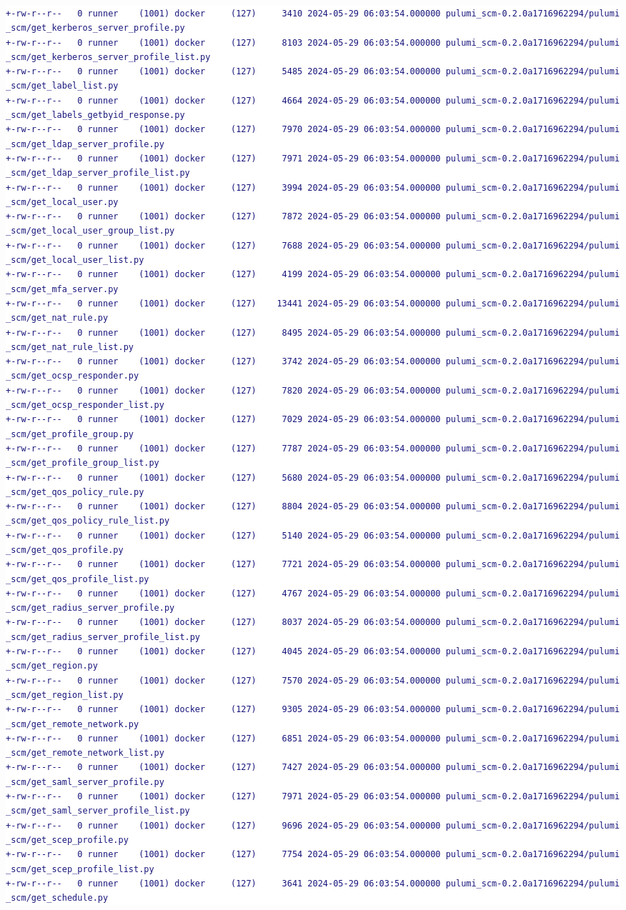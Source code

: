 ```diff
+-rw-r--r--   0 runner    (1001) docker     (127)     3410 2024-05-29 06:03:54.000000 pulumi_scm-0.2.0a1716962294/pulumi_scm/get_kerberos_server_profile.py
+-rw-r--r--   0 runner    (1001) docker     (127)     8103 2024-05-29 06:03:54.000000 pulumi_scm-0.2.0a1716962294/pulumi_scm/get_kerberos_server_profile_list.py
+-rw-r--r--   0 runner    (1001) docker     (127)     5485 2024-05-29 06:03:54.000000 pulumi_scm-0.2.0a1716962294/pulumi_scm/get_label_list.py
+-rw-r--r--   0 runner    (1001) docker     (127)     4664 2024-05-29 06:03:54.000000 pulumi_scm-0.2.0a1716962294/pulumi_scm/get_labels_getbyid_response.py
+-rw-r--r--   0 runner    (1001) docker     (127)     7970 2024-05-29 06:03:54.000000 pulumi_scm-0.2.0a1716962294/pulumi_scm/get_ldap_server_profile.py
+-rw-r--r--   0 runner    (1001) docker     (127)     7971 2024-05-29 06:03:54.000000 pulumi_scm-0.2.0a1716962294/pulumi_scm/get_ldap_server_profile_list.py
+-rw-r--r--   0 runner    (1001) docker     (127)     3994 2024-05-29 06:03:54.000000 pulumi_scm-0.2.0a1716962294/pulumi_scm/get_local_user.py
+-rw-r--r--   0 runner    (1001) docker     (127)     7872 2024-05-29 06:03:54.000000 pulumi_scm-0.2.0a1716962294/pulumi_scm/get_local_user_group_list.py
+-rw-r--r--   0 runner    (1001) docker     (127)     7688 2024-05-29 06:03:54.000000 pulumi_scm-0.2.0a1716962294/pulumi_scm/get_local_user_list.py
+-rw-r--r--   0 runner    (1001) docker     (127)     4199 2024-05-29 06:03:54.000000 pulumi_scm-0.2.0a1716962294/pulumi_scm/get_mfa_server.py
+-rw-r--r--   0 runner    (1001) docker     (127)    13441 2024-05-29 06:03:54.000000 pulumi_scm-0.2.0a1716962294/pulumi_scm/get_nat_rule.py
+-rw-r--r--   0 runner    (1001) docker     (127)     8495 2024-05-29 06:03:54.000000 pulumi_scm-0.2.0a1716962294/pulumi_scm/get_nat_rule_list.py
+-rw-r--r--   0 runner    (1001) docker     (127)     3742 2024-05-29 06:03:54.000000 pulumi_scm-0.2.0a1716962294/pulumi_scm/get_ocsp_responder.py
+-rw-r--r--   0 runner    (1001) docker     (127)     7820 2024-05-29 06:03:54.000000 pulumi_scm-0.2.0a1716962294/pulumi_scm/get_ocsp_responder_list.py
+-rw-r--r--   0 runner    (1001) docker     (127)     7029 2024-05-29 06:03:54.000000 pulumi_scm-0.2.0a1716962294/pulumi_scm/get_profile_group.py
+-rw-r--r--   0 runner    (1001) docker     (127)     7787 2024-05-29 06:03:54.000000 pulumi_scm-0.2.0a1716962294/pulumi_scm/get_profile_group_list.py
+-rw-r--r--   0 runner    (1001) docker     (127)     5680 2024-05-29 06:03:54.000000 pulumi_scm-0.2.0a1716962294/pulumi_scm/get_qos_policy_rule.py
+-rw-r--r--   0 runner    (1001) docker     (127)     8804 2024-05-29 06:03:54.000000 pulumi_scm-0.2.0a1716962294/pulumi_scm/get_qos_policy_rule_list.py
+-rw-r--r--   0 runner    (1001) docker     (127)     5140 2024-05-29 06:03:54.000000 pulumi_scm-0.2.0a1716962294/pulumi_scm/get_qos_profile.py
+-rw-r--r--   0 runner    (1001) docker     (127)     7721 2024-05-29 06:03:54.000000 pulumi_scm-0.2.0a1716962294/pulumi_scm/get_qos_profile_list.py
+-rw-r--r--   0 runner    (1001) docker     (127)     4767 2024-05-29 06:03:54.000000 pulumi_scm-0.2.0a1716962294/pulumi_scm/get_radius_server_profile.py
+-rw-r--r--   0 runner    (1001) docker     (127)     8037 2024-05-29 06:03:54.000000 pulumi_scm-0.2.0a1716962294/pulumi_scm/get_radius_server_profile_list.py
+-rw-r--r--   0 runner    (1001) docker     (127)     4045 2024-05-29 06:03:54.000000 pulumi_scm-0.2.0a1716962294/pulumi_scm/get_region.py
+-rw-r--r--   0 runner    (1001) docker     (127)     7570 2024-05-29 06:03:54.000000 pulumi_scm-0.2.0a1716962294/pulumi_scm/get_region_list.py
+-rw-r--r--   0 runner    (1001) docker     (127)     9305 2024-05-29 06:03:54.000000 pulumi_scm-0.2.0a1716962294/pulumi_scm/get_remote_network.py
+-rw-r--r--   0 runner    (1001) docker     (127)     6851 2024-05-29 06:03:54.000000 pulumi_scm-0.2.0a1716962294/pulumi_scm/get_remote_network_list.py
+-rw-r--r--   0 runner    (1001) docker     (127)     7427 2024-05-29 06:03:54.000000 pulumi_scm-0.2.0a1716962294/pulumi_scm/get_saml_server_profile.py
+-rw-r--r--   0 runner    (1001) docker     (127)     7971 2024-05-29 06:03:54.000000 pulumi_scm-0.2.0a1716962294/pulumi_scm/get_saml_server_profile_list.py
+-rw-r--r--   0 runner    (1001) docker     (127)     9696 2024-05-29 06:03:54.000000 pulumi_scm-0.2.0a1716962294/pulumi_scm/get_scep_profile.py
+-rw-r--r--   0 runner    (1001) docker     (127)     7754 2024-05-29 06:03:54.000000 pulumi_scm-0.2.0a1716962294/pulumi_scm/get_scep_profile_list.py
+-rw-r--r--   0 runner    (1001) docker     (127)     3641 2024-05-29 06:03:54.000000 pulumi_scm-0.2.0a1716962294/pulumi_scm/get_schedule.py
```